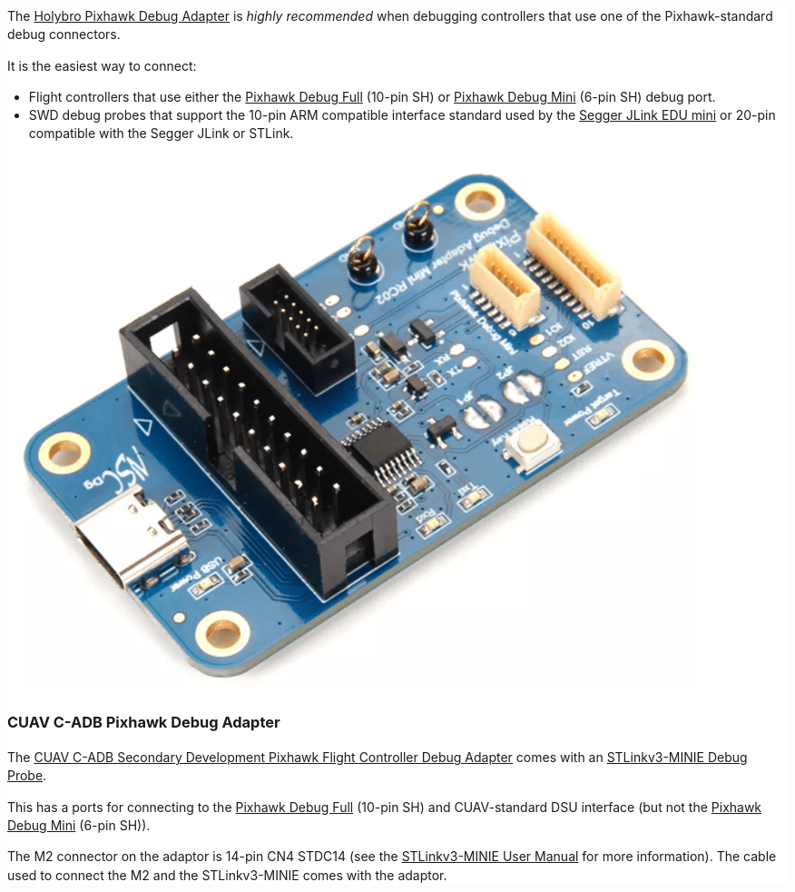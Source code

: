 The [Holybro Pixhawk Debug Adapter](https://holybro.com/products/pixhawk-debug-adapter) is _highly recommended_ when debugging controllers that use one of the Pixhawk-standard debug connectors.

It is the easiest way to connect:

- Flight controllers that use either the [Pixhawk Debug Full](#pixhawk-debug-full) (10-pin SH) or [Pixhawk Debug Mini](#pixhawk-debug-mini) (6-pin SH) debug port.
- SWD debug probes that support the 10-pin ARM compatible interface standard used by the [Segger JLink EDU mini](../debug/probe_jlink.md) or 20-pin compatible with the Segger JLink or STLink.

![Holybro Pixhawk Debug Adapter](../../assets/debug/holybro_pixhawk_debug_adapter.png)

### CUAV C-ADB Pixhawk Debug Adapter

The [CUAV C-ADB Secondary Development Pixhawk Flight Controller Debug Adapter](https://store.cuav.net/shop/cuav-c-adb/) comes with an [STLinkv3-MINIE Debug Probe](../debug/probe_stlink.md).

This has a ports for connecting to the [Pixhawk Debug Full](#pixhawk-debug-full) (10-pin SH) and CUAV-standard DSU interface (but not the [Pixhawk Debug Mini](../debug/swd_debug.md#pixhawk-debug-mini) (6-pin SH)).

The M2 connector on the adaptor is 14-pin CN4 STDC14 (see the [STLinkv3-MINIE User Manual](https://www.st.com/resource/en/user_manual/um2910-stlinkv3minie-debuggerprogrammer-tiny-probe-for-stm32-microcontrollers-stmicroelectronics.pdf) for more information). The cable used to connect the M2 and the STLinkv3-MINIE comes with the adaptor.
